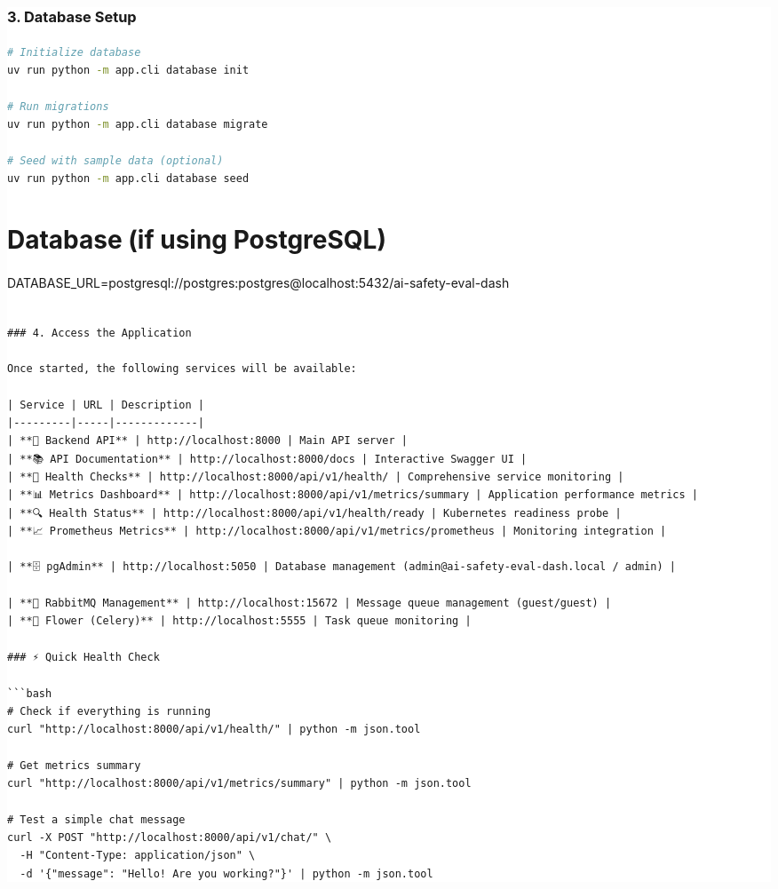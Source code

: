 ### 3. Database Setup

```bash
# Initialize database
uv run python -m app.cli database init

# Run migrations
uv run python -m app.cli database migrate

# Seed with sample data (optional)
uv run python -m app.cli database seed
```

# Database (if using PostgreSQL)

DATABASE_URL=postgresql://postgres:postgres@localhost:5432/ai-safety-eval-dash

```

### 4. Access the Application

Once started, the following services will be available:

| Service | URL | Description |
|---------|-----|-------------|
| **🚀 Backend API** | http://localhost:8000 | Main API server |
| **📚 API Documentation** | http://localhost:8000/docs | Interactive Swagger UI |
| **🏥 Health Checks** | http://localhost:8000/api/v1/health/ | Comprehensive service monitoring |
| **📊 Metrics Dashboard** | http://localhost:8000/api/v1/metrics/summary | Application performance metrics |
| **🔍 Health Status** | http://localhost:8000/api/v1/health/ready | Kubernetes readiness probe |
| **📈 Prometheus Metrics** | http://localhost:8000/api/v1/metrics/prometheus | Monitoring integration |

| **🗄️ pgAdmin** | http://localhost:5050 | Database management (admin@ai-safety-eval-dash.local / admin) |

| **🐰 RabbitMQ Management** | http://localhost:15672 | Message queue management (guest/guest) |
| **🌸 Flower (Celery)** | http://localhost:5555 | Task queue monitoring |

### ⚡ Quick Health Check

```bash
# Check if everything is running
curl "http://localhost:8000/api/v1/health/" | python -m json.tool

# Get metrics summary
curl "http://localhost:8000/api/v1/metrics/summary" | python -m json.tool

# Test a simple chat message
curl -X POST "http://localhost:8000/api/v1/chat/" \
  -H "Content-Type: application/json" \
  -d '{"message": "Hello! Are you working?"}' | python -m json.tool
```

